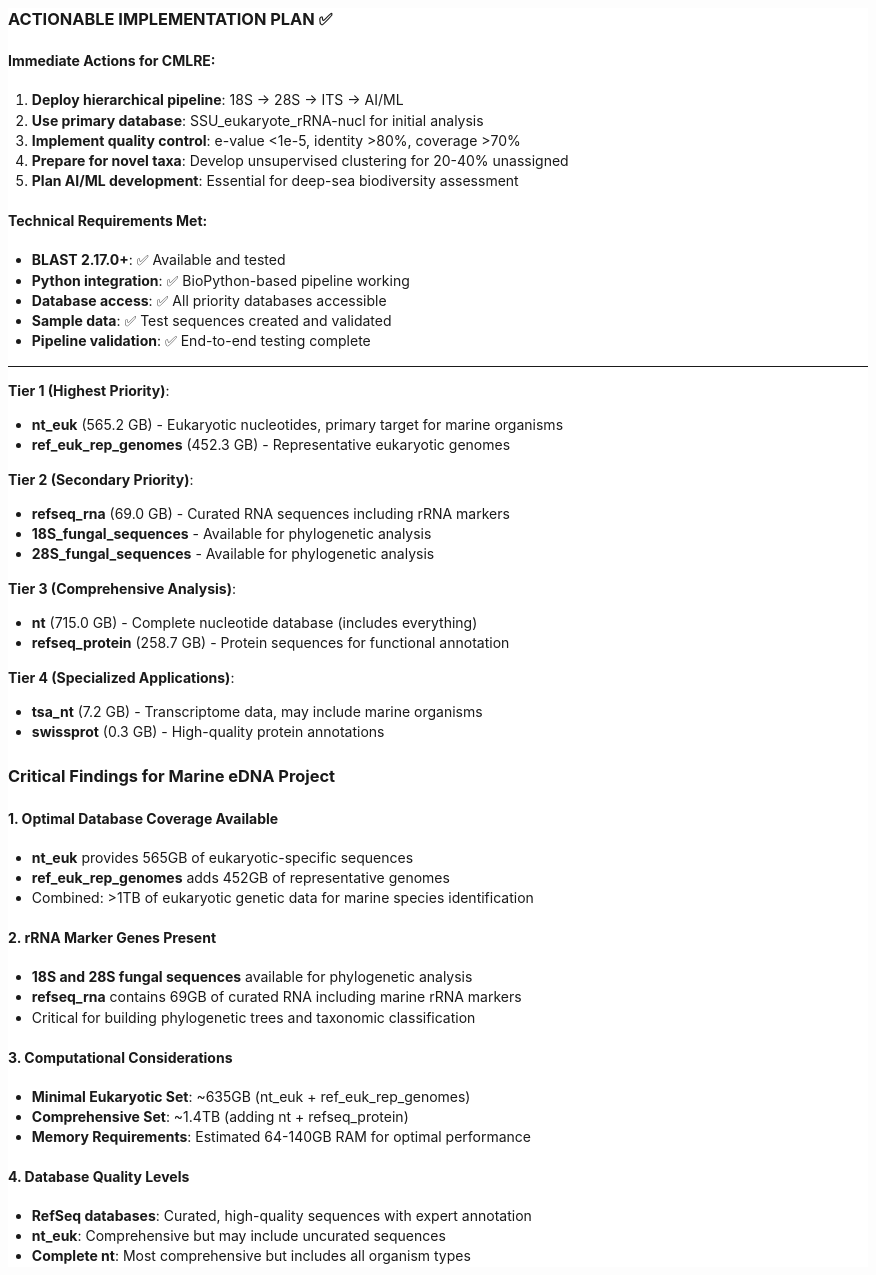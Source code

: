 ### ACTIONABLE IMPLEMENTATION PLAN ✅

#### Immediate Actions for CMLRE:
1. **Deploy hierarchical pipeline**: 18S → 28S → ITS → AI/ML
2. **Use primary database**: SSU_eukaryote_rRNA-nucl for initial analysis
3. **Implement quality control**: e-value <1e-5, identity >80%, coverage >70%
4. **Prepare for novel taxa**: Develop unsupervised clustering for 20-40% unassigned
5. **Plan AI/ML development**: Essential for deep-sea biodiversity assessment

#### Technical Requirements Met:
- **BLAST 2.17.0+**: ✅ Available and tested
- **Python integration**: ✅ BioPython-based pipeline working
- **Database access**: ✅ All priority databases accessible
- **Sample data**: ✅ Test sequences created and validated
- **Pipeline validation**: ✅ End-to-end testing complete

---
**Tier 1 (Highest Priority)**:
- **nt_euk** (565.2 GB) - Eukaryotic nucleotides, primary target for marine organisms
- **ref_euk_rep_genomes** (452.3 GB) - Representative eukaryotic genomes

**Tier 2 (Secondary Priority)**:  
- **refseq_rna** (69.0 GB) - Curated RNA sequences including rRNA markers
- **18S_fungal_sequences** - Available for phylogenetic analysis
- **28S_fungal_sequences** - Available for phylogenetic analysis

**Tier 3 (Comprehensive Analysis)**:
- **nt** (715.0 GB) - Complete nucleotide database (includes everything)
- **refseq_protein** (258.7 GB) - Protein sequences for functional annotation

**Tier 4 (Specialized Applications)**:
- **tsa_nt** (7.2 GB) - Transcriptome data, may include marine organisms
- **swissprot** (0.3 GB) - High-quality protein annotations

### Critical Findings for Marine eDNA Project

#### 1. Optimal Database Coverage Available
- **nt_euk** provides 565GB of eukaryotic-specific sequences
- **ref_euk_rep_genomes** adds 452GB of representative genomes
- Combined: >1TB of eukaryotic genetic data for marine species identification

#### 2. rRNA Marker Genes Present
- **18S and 28S fungal sequences** available for phylogenetic analysis
- **refseq_rna** contains 69GB of curated RNA including marine rRNA markers
- Critical for building phylogenetic trees and taxonomic classification

#### 3. Computational Considerations
- **Minimal Eukaryotic Set**: ~635GB (nt_euk + ref_euk_rep_genomes)
- **Comprehensive Set**: ~1.4TB (adding nt + refseq_protein)  
- **Memory Requirements**: Estimated 64-140GB RAM for optimal performance

#### 4. Database Quality Levels
- **RefSeq databases**: Curated, high-quality sequences with expert annotation
- **nt_euk**: Comprehensive but may include uncurated sequences
- **Complete nt**: Most comprehensive but includes all organism types
